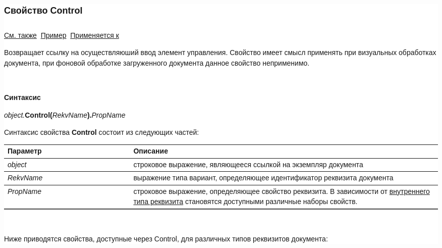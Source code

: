 ﻿<html>
<head>
<title>Документ\Control</title>
</head>

<body>

<p><font face="Arial"><font size="4"><strong>Свойство Control<br>
<br>
</strong></font><a href="../Asdoc.html">См. также</a>&nbsp; <u>Пример</u>&nbsp;
<a href="../Asdoc.html">Применяется к</a></font></p>

<p class="label"><font face="Arial">Возвращает ссылку на 
осуществляюший ввод элемент управления. Свойство имеет смысл применять при 
визуальных обработках документа, при фоновой обработке загруженного документа 
данное свойство неприменимо.</font></p>

<p class="label">&nbsp;</p>

<p class="label"><font face="Arial"><b>Синтаксис</b></font></p>

<p><font face="Arial"><em>object.</em><strong>Control(</strong><em>RekvName</em><strong>).</strong><em>PropName</em></font></p>

<p><font face="Arial">Синтаксис свойства <strong>Control</strong>
состоит из следующих частей:</font></p>

<table border="1" cellPadding="5" cols="2" frame="below" rules="rows">
<TBODY>
  <tr vAlign="top">
    <td class="label" width="29%"><font face="Arial"><b>Параметр</b></font></td>
    <td class="label" width="71%"><font face="Arial"><strong>Описание</strong></font></td>
  </tr>
  <tr>
    <td width="29%"><font face="Arial"><em>object</em></font></td>
    <td width="71%"><font face="Arial">строковое выражение, являющееся 
	ссылкой на экземпляр документа</font></td>
  </tr>
  <tr>
    <td width="29%"><font face="Arial"><em>RekvName</em></font></td>
    <td width="71%"><font face="Arial">выражение типа вариант, 
	определяющее идентификатор реквизита документа</font></td>
  </tr>
  <tr>
    <td width="29%"><font face="Arial"><em>PropName</em></font></td>
    <td width="71%"><font face="Arial">строковое выражение, 
	определяющее свойство реквизита. В зависимости от <a href="../../types.html">
	внутреннего типа реквизита</a>
    становятся доступными различные наборы свойств.</font></td>
  </tr>
</TBODY>
</table>

<p class="label">&nbsp;</p>

<p class="label"><font face="Arial">Ниже приводятся свойства, 
доступные через Control, для различных типов реквизитов документа:</font></p>

